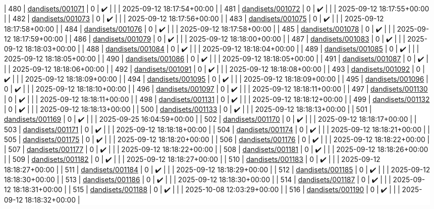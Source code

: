 | 480 | [dandisets/001071](https://github.com/dandisets/001071) | 0 | :heavy_check_mark: |  |  | 2025-09-12 18:17:54+00:00 |
| 481 | [dandisets/001072](https://github.com/dandisets/001072) | 0 | :heavy_check_mark: |  |  | 2025-09-12 18:17:55+00:00 |
| 482 | [dandisets/001073](https://github.com/dandisets/001073) | 0 | :heavy_check_mark: |  |  | 2025-09-12 18:17:56+00:00 |
| 483 | [dandisets/001075](https://github.com/dandisets/001075) | 0 | :heavy_check_mark: |  |  | 2025-09-12 18:17:58+00:00 |
| 484 | [dandisets/001076](https://github.com/dandisets/001076) | 0 | :heavy_check_mark: |  |  | 2025-09-12 18:17:58+00:00 |
| 485 | [dandisets/001078](https://github.com/dandisets/001078) | 0 | :heavy_check_mark: |  |  | 2025-09-12 18:17:59+00:00 |
| 486 | [dandisets/001079](https://github.com/dandisets/001079) | 0 | :heavy_check_mark: |  |  | 2025-09-12 18:18:00+00:00 |
| 487 | [dandisets/001083](https://github.com/dandisets/001083) | 0 | :heavy_check_mark: |  |  | 2025-09-12 18:18:03+00:00 |
| 488 | [dandisets/001084](https://github.com/dandisets/001084) | 0 | :heavy_check_mark: |  |  | 2025-09-12 18:18:04+00:00 |
| 489 | [dandisets/001085](https://github.com/dandisets/001085) | 0 | :heavy_check_mark: |  |  | 2025-09-12 18:18:05+00:00 |
| 490 | [dandisets/001086](https://github.com/dandisets/001086) | 0 | :heavy_check_mark: |  |  | 2025-09-12 18:18:05+00:00 |
| 491 | [dandisets/001087](https://github.com/dandisets/001087) | 0 | :heavy_check_mark: |  |  | 2025-09-12 18:18:06+00:00 |
| 492 | [dandisets/001091](https://github.com/dandisets/001091) | 0 | :heavy_check_mark: |  |  | 2025-09-12 18:18:08+00:00 |
| 493 | [dandisets/001092](https://github.com/dandisets/001092) | 0 | :heavy_check_mark: |  |  | 2025-09-12 18:18:09+00:00 |
| 494 | [dandisets/001095](https://github.com/dandisets/001095) | 0 | :heavy_check_mark: |  |  | 2025-09-12 18:18:09+00:00 |
| 495 | [dandisets/001096](https://github.com/dandisets/001096) | 0 | :heavy_check_mark: |  |  | 2025-09-12 18:18:10+00:00 |
| 496 | [dandisets/001097](https://github.com/dandisets/001097) | 0 | :heavy_check_mark: |  |  | 2025-09-12 18:18:11+00:00 |
| 497 | [dandisets/001130](https://github.com/dandisets/001130) | 0 | :heavy_check_mark: |  |  | 2025-09-12 18:18:11+00:00 |
| 498 | [dandisets/001131](https://github.com/dandisets/001131) | 0 | :heavy_check_mark: |  |  | 2025-09-12 18:18:12+00:00 |
| 499 | [dandisets/001132](https://github.com/dandisets/001132) | 0 | :heavy_check_mark: |  |  | 2025-09-12 18:18:13+00:00 |
| 500 | [dandisets/001133](https://github.com/dandisets/001133) | 0 | :heavy_check_mark: |  |  | 2025-09-12 18:18:13+00:00 |
| 501 | [dandisets/001169](https://github.com/dandisets/001169) | 0 | :heavy_check_mark: |  |  | 2025-09-25 16:04:59+00:00 |
| 502 | [dandisets/001170](https://github.com/dandisets/001170) | 0 | :heavy_check_mark: |  |  | 2025-09-12 18:18:17+00:00 |
| 503 | [dandisets/001171](https://github.com/dandisets/001171) | 0 | :heavy_check_mark: |  |  | 2025-09-12 18:18:18+00:00 |
| 504 | [dandisets/001174](https://github.com/dandisets/001174) | 0 | :heavy_check_mark: |  |  | 2025-09-12 18:18:21+00:00 |
| 505 | [dandisets/001175](https://github.com/dandisets/001175) | 0 | :heavy_check_mark: |  |  | 2025-09-12 18:18:20+00:00 |
| 506 | [dandisets/001176](https://github.com/dandisets/001176) | 0 | :heavy_check_mark: |  |  | 2025-09-12 18:18:22+00:00 |
| 507 | [dandisets/001177](https://github.com/dandisets/001177) | 0 | :heavy_check_mark: |  |  | 2025-09-12 18:18:22+00:00 |
| 508 | [dandisets/001181](https://github.com/dandisets/001181) | 0 | :heavy_check_mark: |  |  | 2025-09-12 18:18:26+00:00 |
| 509 | [dandisets/001182](https://github.com/dandisets/001182) | 0 | :heavy_check_mark: |  |  | 2025-09-12 18:18:27+00:00 |
| 510 | [dandisets/001183](https://github.com/dandisets/001183) | 0 | :heavy_check_mark: |  |  | 2025-09-12 18:18:27+00:00 |
| 511 | [dandisets/001184](https://github.com/dandisets/001184) | 0 | :heavy_check_mark: |  |  | 2025-09-12 18:18:29+00:00 |
| 512 | [dandisets/001185](https://github.com/dandisets/001185) | 0 | :heavy_check_mark: |  |  | 2025-09-12 18:18:30+00:00 |
| 513 | [dandisets/001186](https://github.com/dandisets/001186) | 0 | :heavy_check_mark: |  |  | 2025-09-12 18:18:30+00:00 |
| 514 | [dandisets/001187](https://github.com/dandisets/001187) | 0 | :heavy_check_mark: |  |  | 2025-09-12 18:18:31+00:00 |
| 515 | [dandisets/001188](https://github.com/dandisets/001188) | 0 | :heavy_check_mark: |  |  | 2025-10-08 12:03:29+00:00 |
| 516 | [dandisets/001190](https://github.com/dandisets/001190) | 0 | :heavy_check_mark: |  |  | 2025-09-12 18:18:32+00:00 |